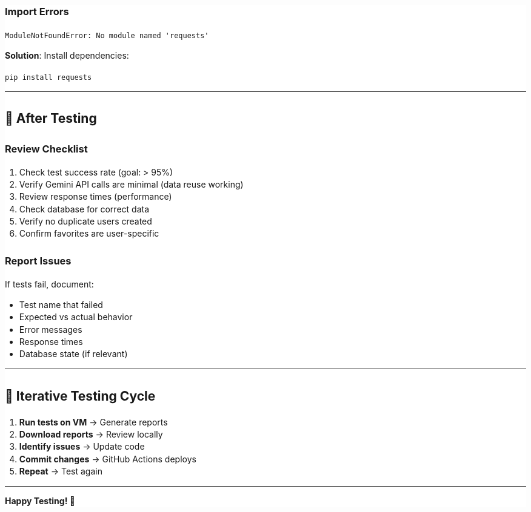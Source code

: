 ### Import Errors
```
ModuleNotFoundError: No module named 'requests'
```
**Solution**: Install dependencies:
```bash
pip install requests
```

---

## 📝 After Testing

### Review Checklist
1. Check test success rate (goal: > 95%)
2. Verify Gemini API calls are minimal (data reuse working)
3. Review response times (performance)
4. Check database for correct data
5. Verify no duplicate users created
6. Confirm favorites are user-specific

### Report Issues
If tests fail, document:
- Test name that failed
- Expected vs actual behavior
- Error messages
- Response times
- Database state (if relevant)

---

## 🔄 Iterative Testing Cycle

1. **Run tests on VM** → Generate reports
2. **Download reports** → Review locally
3. **Identify issues** → Update code
4. **Commit changes** → GitHub Actions deploys
5. **Repeat** → Test again

---

**Happy Testing! 🧪**
